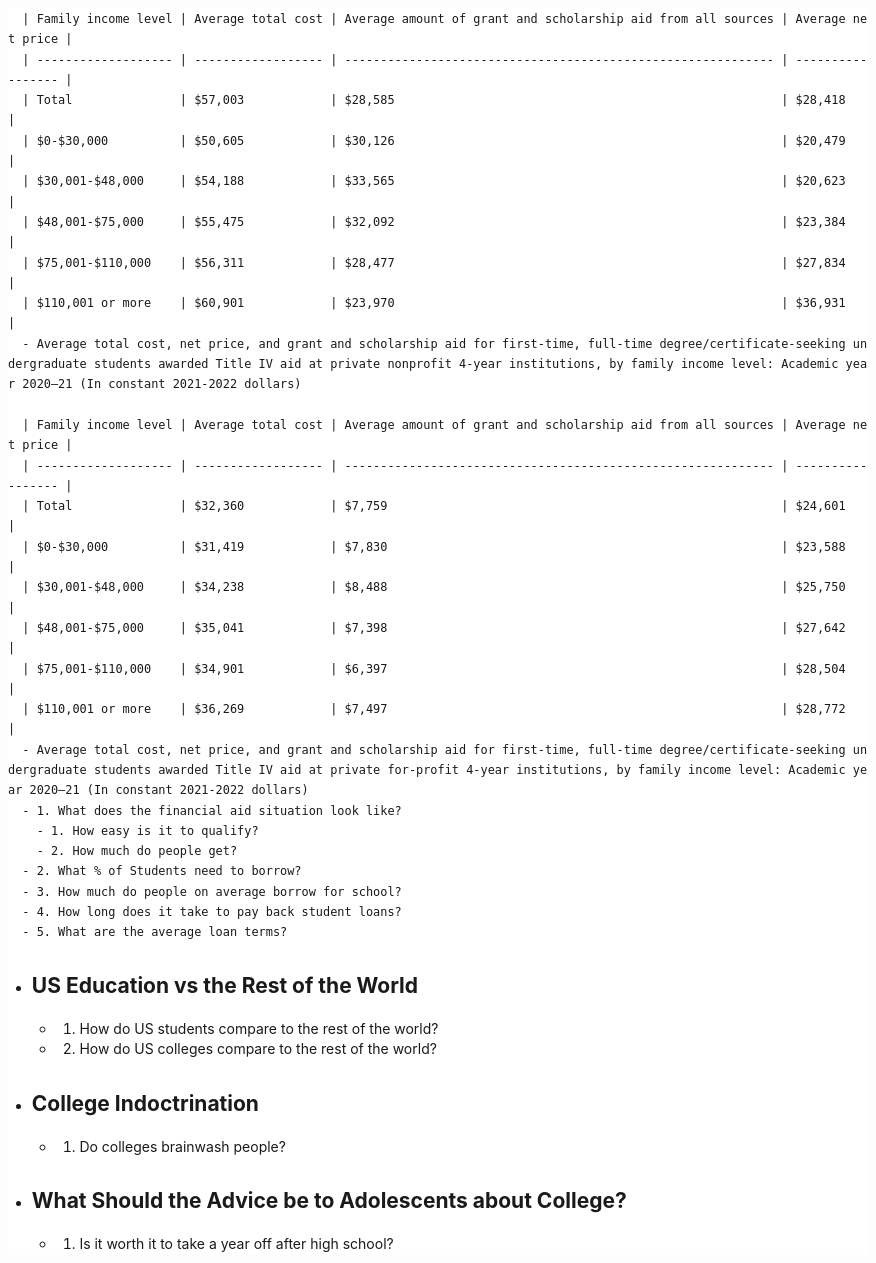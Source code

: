       | Family income level | Average total cost | Average amount of grant and scholarship aid from all sources | Average net price |
      | ------------------- | ------------------ | ------------------------------------------------------------ | ----------------- |
      | Total               | $57,003            | $28,585                                                      | $28,418           |
      | $0-$30,000          | $50,605            | $30,126                                                      | $20,479           |
      | $30,001-$48,000     | $54,188            | $33,565                                                      | $20,623           |
      | $48,001-$75,000     | $55,475            | $32,092                                                      | $23,384           |
      | $75,001-$110,000    | $56,311            | $28,477                                                      | $27,834           |
      | $110,001 or more    | $60,901            | $23,970                                                      | $36,931           |
      - Average total cost, net price, and grant and scholarship aid for first-time, full-time degree/certificate-seeking undergraduate students awarded Title IV aid at private nonprofit 4-year institutions, by family income level: Academic year 2020–21 (In constant 2021-2022 dollars)
      
      | Family income level | Average total cost | Average amount of grant and scholarship aid from all sources | Average net price |
      | ------------------- | ------------------ | ------------------------------------------------------------ | ----------------- |
      | Total               | $32,360            | $7,759                                                       | $24,601           |
      | $0-$30,000          | $31,419            | $7,830                                                       | $23,588           |
      | $30,001-$48,000     | $34,238            | $8,488                                                       | $25,750           |
      | $48,001-$75,000     | $35,041            | $7,398                                                       | $27,642           |
      | $75,001-$110,000    | $34,901            | $6,397                                                       | $28,504           |
      | $110,001 or more    | $36,269            | $7,497                                                       | $28,772           |
      - Average total cost, net price, and grant and scholarship aid for first-time, full-time degree/certificate-seeking undergraduate students awarded Title IV aid at private for-profit 4-year institutions, by family income level: Academic year 2020–21 (In constant 2021-2022 dollars)
      - 1. What does the financial aid situation look like?
        - 1. How easy is it to qualify?
        - 2. How much do people get?
      - 2. What % of Students need to borrow?
      - 3. How much do people on average borrow for school?
      - 4. How long does it take to pay back student loans?
      - 5. What are the average loan terms?
  - ## US Education vs the Rest of the World
    - 1. How do US students compare to the rest of the world?
    - 2. How do US colleges compare to the rest of the world?
  - ## College Indoctrination
    - 1. Do colleges brainwash people?
  - ## What Should the Advice be to Adolescents about College?
    - 1. Is it worth it to take a year off after high school?










